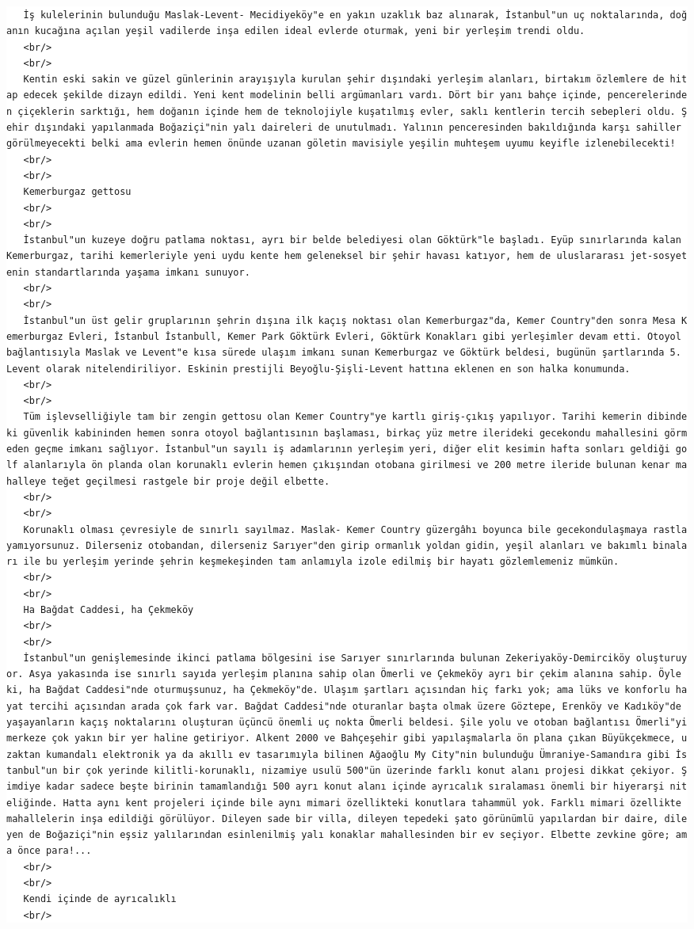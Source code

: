        İş kulelerinin bulunduğu Maslak-Levent- Mecidiyeköy"e en yakın uzaklık baz alınarak, İstanbul"un uç noktalarında, doğanın kucağına açılan yeşil vadilerde inşa edilen ideal evlerde oturmak, yeni bir yerleşim trendi oldu.
       <br/>
       <br/>
       Kentin eski sakin ve güzel günlerinin arayışıyla kurulan şehir dışındaki yerleşim alanları, birtakım özlemlere de hitap edecek şekilde dizayn edildi. Yeni kent modelinin belli argümanları vardı. Dört bir yanı bahçe içinde, pencerelerinden çiçeklerin sarktığı, hem doğanın içinde hem de teknolojiyle kuşatılmış evler, saklı kentlerin tercih sebepleri oldu. Şehir dışındaki yapılanmada Boğaziçi"nin yalı daireleri de unutulmadı. Yalının penceresinden bakıldığında karşı sahiller görülmeyecekti belki ama evlerin hemen önünde uzanan göletin mavisiyle yeşilin muhteşem uyumu keyifle izlenebilecekti!
       <br/>
       <br/>
       Kemerburgaz gettosu
       <br/>
       <br/>
       İstanbul"un kuzeye doğru patlama noktası, ayrı bir belde belediyesi olan Göktürk"le başladı. Eyüp sınırlarında kalan Kemerburgaz, tarihi kemerleriyle yeni uydu kente hem geleneksel bir şehir havası katıyor, hem de uluslararası jet-sosyetenin standartlarında yaşama imkanı sunuyor.
       <br/>
       <br/>
       İstanbul"un üst gelir gruplarının şehrin dışına ilk kaçış noktası olan Kemerburgaz"da, Kemer Country"den sonra Mesa Kemerburgaz Evleri, İstanbul İstanbull, Kemer Park Göktürk Evleri, Göktürk Konakları gibi yerleşimler devam etti. Otoyol bağlantısıyla Maslak ve Levent"e kısa sürede ulaşım imkanı sunan Kemerburgaz ve Göktürk beldesi, bugünün şartlarında 5. Levent olarak nitelendiriliyor. Eskinin prestijli Beyoğlu-Şişli-Levent hattına eklenen en son halka konumunda.
       <br/>
       <br/>
       Tüm işlevselliğiyle tam bir zengin gettosu olan Kemer Country"ye kartlı giriş-çıkış yapılıyor. Tarihi kemerin dibindeki güvenlik kabininden hemen sonra otoyol bağlantısının başlaması, birkaç yüz metre ilerideki gecekondu mahallesini görmeden geçme imkanı sağlıyor. İstanbul"un sayılı iş adamlarının yerleşim yeri, diğer elit kesimin hafta sonları geldiği golf alanlarıyla ön planda olan korunaklı evlerin hemen çıkışından otobana girilmesi ve 200 metre ileride bulunan kenar mahalleye teğet geçilmesi rastgele bir proje değil elbette.
       <br/>
       <br/>
       Korunaklı olması çevresiyle de sınırlı sayılmaz. Maslak- Kemer Country güzergâhı boyunca bile gecekondulaşmaya rastlayamıyorsunuz. Dilerseniz otobandan, dilerseniz Sarıyer"den girip ormanlık yoldan gidin, yeşil alanları ve bakımlı binaları ile bu yerleşim yerinde şehrin keşmekeşinden tam anlamıyla izole edilmiş bir hayatı gözlemlemeniz mümkün.
       <br/>
       <br/>
       Ha Bağdat Caddesi, ha Çekmeköy
       <br/>
       <br/>
       İstanbul"un genişlemesinde ikinci patlama bölgesini ise Sarıyer sınırlarında bulunan Zekeriyaköy-Demirciköy oluşturuyor. Asya yakasında ise sınırlı sayıda yerleşim planına sahip olan Ömerli ve Çekmeköy ayrı bir çekim alanına sahip. Öyle ki, ha Bağdat Caddesi"nde oturmuşsunuz, ha Çekmeköy"de. Ulaşım şartları açısından hiç farkı yok; ama lüks ve konforlu hayat tercihi açısından arada çok fark var. Bağdat Caddesi"nde oturanlar başta olmak üzere Göztepe, Erenköy ve Kadıköy"de yaşayanların kaçış noktalarını oluşturan üçüncü önemli uç nokta Ömerli beldesi. Şile yolu ve otoban bağlantısı Ömerli"yi merkeze çok yakın bir yer haline getiriyor. Alkent 2000 ve Bahçeşehir gibi yapılaşmalarla ön plana çıkan Büyükçekmece, uzaktan kumandalı elektronik ya da akıllı ev tasarımıyla bilinen Ağaoğlu My City"nin bulunduğu Ümraniye-Samandıra gibi İstanbul"un bir çok yerinde kilitli-korunaklı, nizamiye usulü 500"ün üzerinde farklı konut alanı projesi dikkat çekiyor. Şimdiye kadar sadece beşte birinin tamamlandığı 500 ayrı konut alanı içinde ayrıcalık sıralaması önemli bir hiyerarşi niteliğinde. Hatta aynı kent projeleri içinde bile aynı mimari özellikteki konutlara tahammül yok. Farklı mimari özellikte mahallelerin inşa edildiği görülüyor. Dileyen sade bir villa, dileyen tepedeki şato görünümlü yapılardan bir daire, dileyen de Boğaziçi"nin eşsiz yalılarından esinlenilmiş yalı konaklar mahallesinden bir ev seçiyor. Elbette zevkine göre; ama önce para!...
       <br/>
       <br/>
       Kendi içinde de ayrıcalıklı
       <br/>